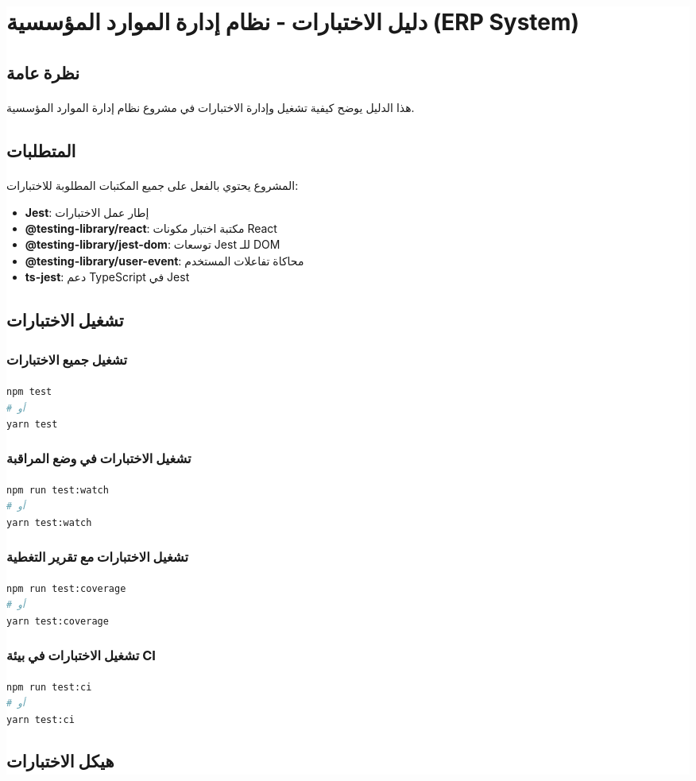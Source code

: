 # دليل الاختبارات - نظام إدارة الموارد المؤسسية (ERP System)

## نظرة عامة

هذا الدليل يوضح كيفية تشغيل وإدارة الاختبارات في مشروع نظام إدارة الموارد المؤسسية.

## المتطلبات

المشروع يحتوي بالفعل على جميع المكتبات المطلوبة للاختبارات:

- **Jest**: إطار عمل الاختبارات
- **@testing-library/react**: مكتبة اختبار مكونات React
- **@testing-library/jest-dom**: توسعات Jest للـ DOM
- **@testing-library/user-event**: محاكاة تفاعلات المستخدم
- **ts-jest**: دعم TypeScript في Jest

## تشغيل الاختبارات

### تشغيل جميع الاختبارات
```bash
npm test
# أو
yarn test
```

### تشغيل الاختبارات في وضع المراقبة
```bash
npm run test:watch
# أو
yarn test:watch
```

### تشغيل الاختبارات مع تقرير التغطية
```bash
npm run test:coverage
# أو
yarn test:coverage
```

### تشغيل الاختبارات في بيئة CI
```bash
npm run test:ci
# أو
yarn test:ci
```

## هيكل الاختبارات

